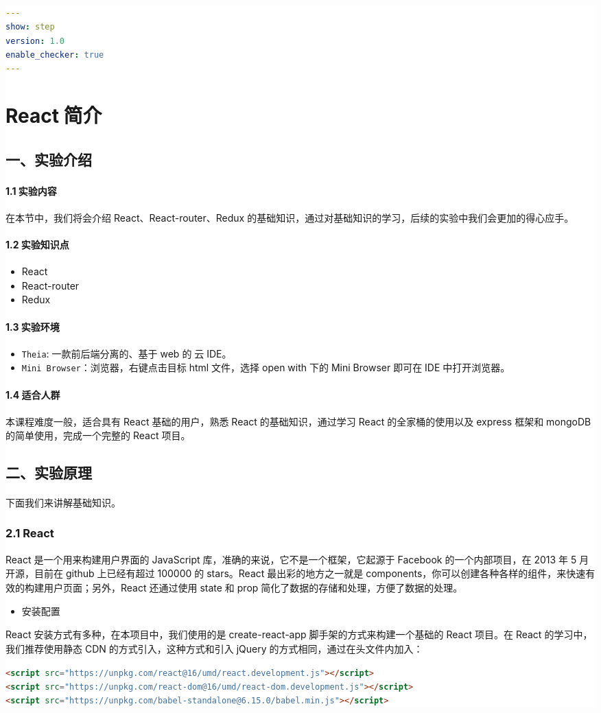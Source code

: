 ```yaml
---
show: step
version: 1.0
enable_checker: true
---
```


# React 简介

## 一、实验介绍

#### 1.1 实验内容

在本节中，我们将会介绍 React、React-router、Redux 的基础知识，通过对基础知识的学习，后续的实验中我们会更加的得心应手。

#### 1.2 实验知识点

+ React
+ React-router
+ Redux

#### 1.3 实验环境

+ `Theia`:  一款前后端分离的、基于 web 的 云 IDE。
+ `Mini Browser`：浏览器，右键点击目标 html 文件，选择 open with 下的 Mini Browser 即可在 IDE 中打开浏览器。

#### 1.4 适合人群

本课程难度一般，适合具有 React 基础的用户，熟悉 React 的基础知识，通过学习 React 的全家桶的使用以及 express 框架和 mongoDB 的简单使用，完成一个完整的 React 项目。

## 二、实验原理

下面我们来讲解基础知识。

### 2.1 React

React 是一个用来构建用户界面的 JavaScript 库，准确的来说，它不是一个框架，它起源于 Facebook 的一个内部项目，在 2013 年 5 月开源，目前在 github 上已经有超过 100000 的 stars。React 最出彩的地方之一就是 components，你可以创建各种各样的组件，来快速有效的构建用户页面；另外，React 还通过使用 state 和 prop 简化了数据的存储和处理，方便了数据的处理。

+ 安装配置

React 安装方式有多种，在本项目中，我们使用的是 create-react-app 脚手架的方式来构建一个基础的 React 项目。在 React 的学习中，我们推荐使用静态 CDN 的方式引入，这种方式和引入 jQuery 的方式相同，通过在头文件内加入：

```html
<script src="https://unpkg.com/react@16/umd/react.development.js"></script>
<script src="https://unpkg.com/react-dom@16/umd/react-dom.development.js"></script>
<script src="https://unpkg.com/babel-standalone@6.15.0/babel.min.js"></script>
```
